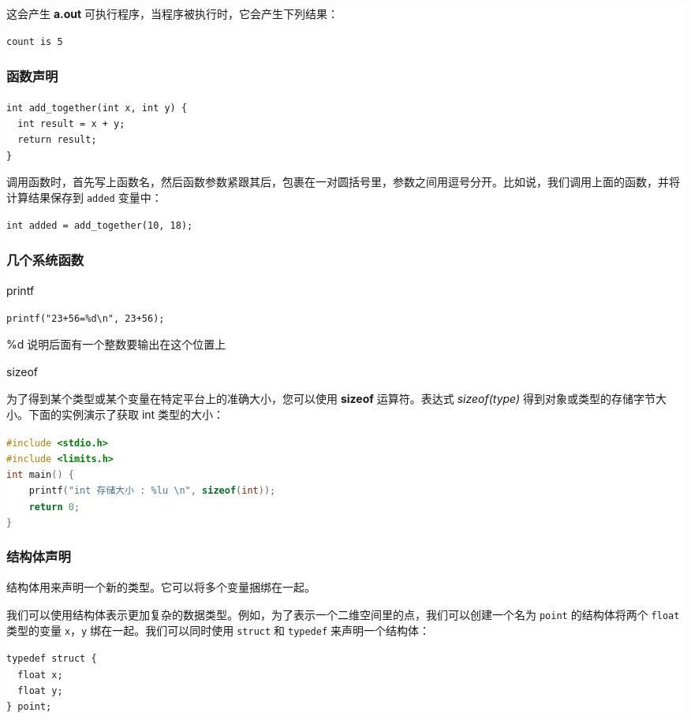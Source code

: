   这会产生 **a.out** 可执行程序，当程序被执行时，它会产生下列结果：

  ```
  count is 5
  ```



### 函数声明

```
int add_together(int x, int y) {
  int result = x + y;
  return result;
}
```

调用函数时，首先写上函数名，然后函数参数紧跟其后，包裹在一对圆括号里，参数之间用逗号分开。比如说，我们调用上面的函数，并将计算结果保存到 `added` 变量中：

```
int added = add_together(10, 18);
```



### 几个系统函数

printf

`printf("23+56=%d\n", 23+56);`

%d 说明后面有一个整数要输出在这个位置上



sizeof

为了得到某个类型或某个变量在特定平台上的准确大小，您可以使用 **sizeof** 运算符。表达式 *sizeof(type)* 得到对象或类型的存储字节大小。下面的实例演示了获取 int 类型的大小：

```c
#include <stdio.h> 
#include <limits.h>   
int main() {    
	printf("int 存储大小 : %lu \n", sizeof(int));        
	return 0;
}
```





### 结构体声明

结构体用来声明一个新的类型。它可以将多个变量捆绑在一起。

我们可以使用结构体表示更加复杂的数据类型。例如，为了表示一个二维空间里的点，我们可以创建一个名为 `point` 的结构体将两个 `float` 类型的变量 `x`，`y` 绑在一起。我们可以同时使用 `struct` 和 `typedef` 来声明一个结构体：

```
typedef struct {
  float x;
  float y;
} point;
```
